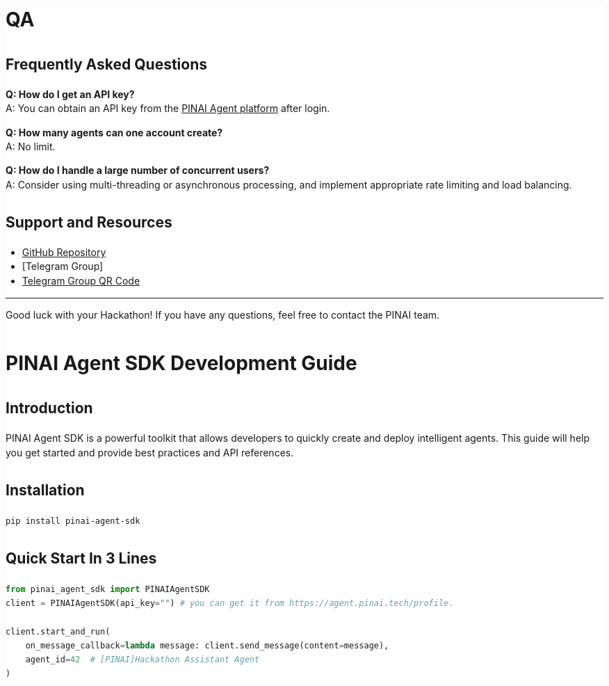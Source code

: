 # QA

## Frequently Asked Questions

**Q: How do I get an API key?**  
A: You can obtain an API key from the [PINAI Agent platform](https://agent.pinai.tech/profile) after login.

**Q: How many agents can one account create?**  
A: No limit.

**Q: How do I handle a large number of concurrent users?**  
A: Consider using multi-threading or asynchronous processing, and implement appropriate rate limiting and load balancing.

## Support and Resources

- [GitHub Repository](https://github.com/PIN-AI/pinai_agent_sdk)
- [Telegram Group]
- [Telegram Group QR Code](https://github.com/PIN-AI/pinai_agent_sdk/blob/main/TelegramQRCode.jpg)


---

Good luck with your Hackathon! If you have any questions, feel free to contact the PINAI team. 

# PINAI Agent SDK Development Guide

## Introduction

PINAI Agent SDK is a powerful toolkit that allows developers to quickly create and deploy intelligent agents. This guide will help you get started and provide best practices and API references.

## Installation

```bash
pip install pinai-agent-sdk
```

## Quick Start In 3 Lines

```python
from pinai_agent_sdk import PINAIAgentSDK
client = PINAIAgentSDK(api_key="") # you can get it from https://agent.pinai.tech/profile.

client.start_and_run(
    on_message_callback=lambda message: client.send_message(content=message),
    agent_id=42  # [PINAI]Hackathon Assistant Agent
)
```
